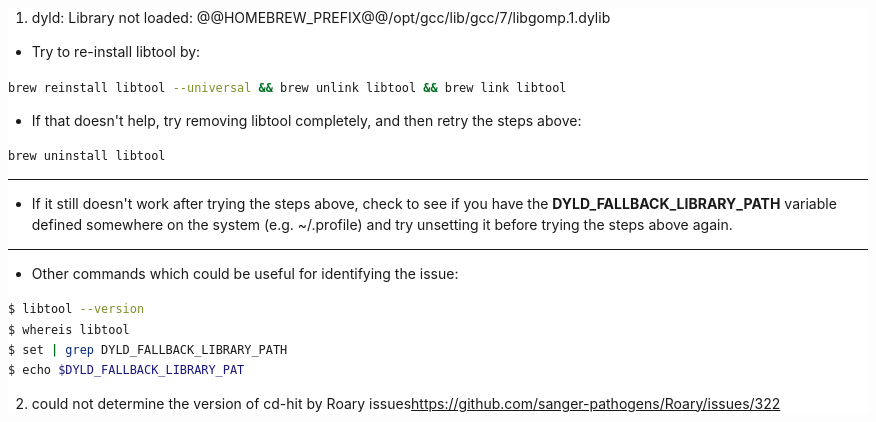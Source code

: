 1. dyld: Library not loaded: @@HOMEBREW_PREFIX@@/opt/gcc/lib/gcc/7/libgomp.1.dylib

* Try to re-install libtool by:

```bash
brew reinstall libtool --universal && brew unlink libtool && brew link libtool
```

* If that doesn't help, try removing libtool completely, and then retry the steps above:

```bash
brew uninstall libtool
```

------

* If it still doesn't work after trying the steps above, check to see if you have the **DYLD_FALLBACK_LIBRARY_PATH** variable defined somewhere on the system (e.g. ~/.profile) and try unsetting it before trying the steps above again.

------

* Other commands which could be useful for identifying the issue:

```bash
$ libtool --version
$ whereis libtool
$ set | grep DYLD_FALLBACK_LIBRARY_PATH
$ echo $DYLD_FALLBACK_LIBRARY_PAT
```

2. could not determine the version of cd-hit by Roary issues<https://github.com/sanger-pathogens/Roary/issues/322>